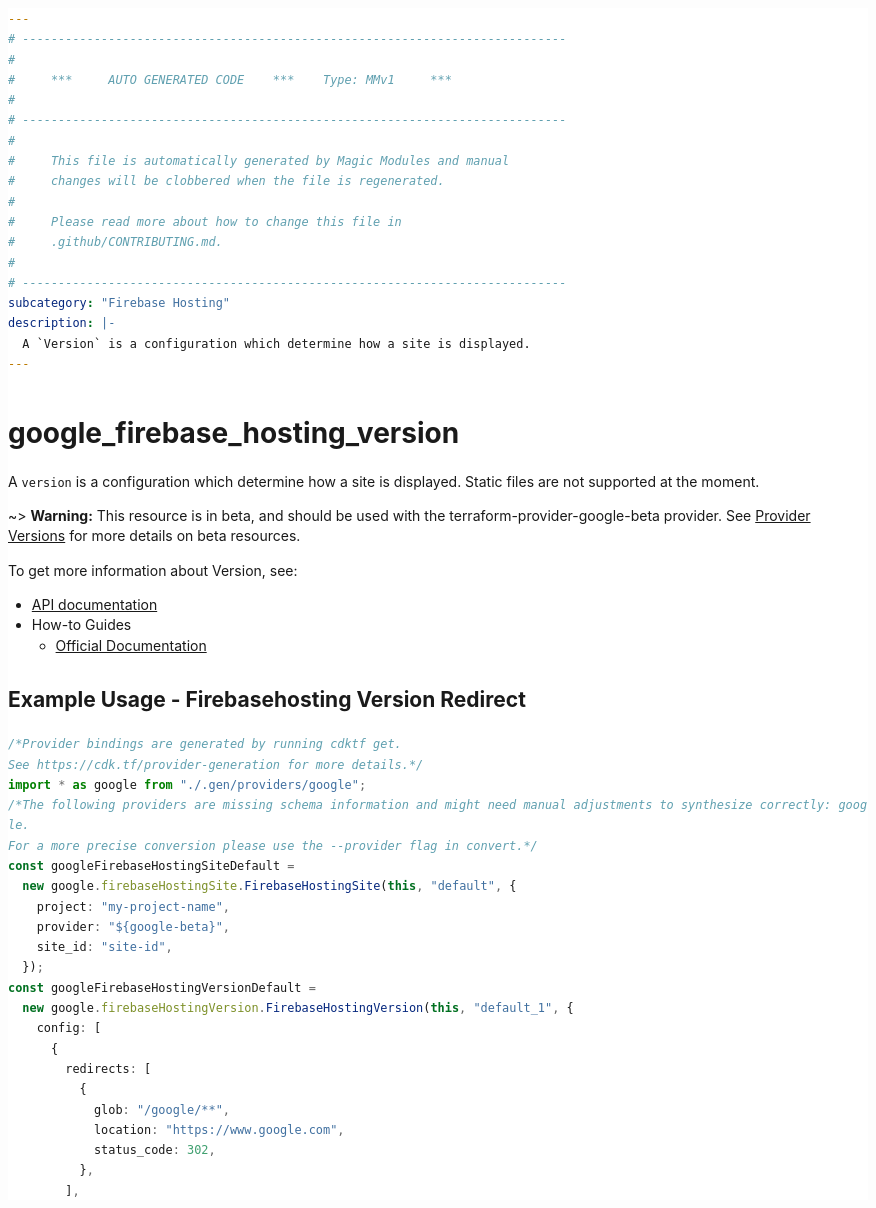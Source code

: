 ```yaml
---
# ----------------------------------------------------------------------------
#
#     ***     AUTO GENERATED CODE    ***    Type: MMv1     ***
#
# ----------------------------------------------------------------------------
#
#     This file is automatically generated by Magic Modules and manual
#     changes will be clobbered when the file is regenerated.
#
#     Please read more about how to change this file in
#     .github/CONTRIBUTING.md.
#
# ----------------------------------------------------------------------------
subcategory: "Firebase Hosting"
description: |-
  A `Version` is a configuration which determine how a site is displayed.
---
```


# google\_firebase\_hosting\_version

A `version` is a configuration which determine how a site is displayed. Static files are not supported at the moment.

\~> **Warning:** This resource is in beta, and should be used with the terraform-provider-google-beta provider.
See [Provider Versions](https://terraform.io/docs/providers/google/guides/provider_versions.html) for more details on beta resources.

To get more information about Version, see:

* [API documentation](https://firebase.google.com/docs/reference/hosting/rest/v1beta1/sites.versions)
* How-to Guides
  * [Official Documentation](https://firebase.google.com/docs/hosting)

## Example Usage - Firebasehosting Version Redirect

```typescript
/*Provider bindings are generated by running cdktf get.
See https://cdk.tf/provider-generation for more details.*/
import * as google from "./.gen/providers/google";
/*The following providers are missing schema information and might need manual adjustments to synthesize correctly: google.
For a more precise conversion please use the --provider flag in convert.*/
const googleFirebaseHostingSiteDefault =
  new google.firebaseHostingSite.FirebaseHostingSite(this, "default", {
    project: "my-project-name",
    provider: "${google-beta}",
    site_id: "site-id",
  });
const googleFirebaseHostingVersionDefault =
  new google.firebaseHostingVersion.FirebaseHostingVersion(this, "default_1", {
    config: [
      {
        redirects: [
          {
            glob: "/google/**",
            location: "https://www.google.com",
            status_code: 302,
          },
        ],
```
